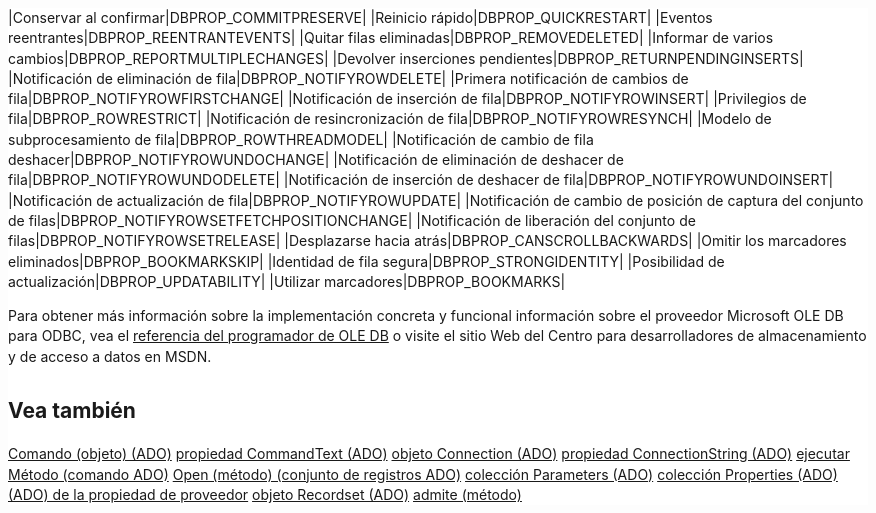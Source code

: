 |Conservar al confirmar|DBPROP_COMMITPRESERVE|
|Reinicio rápido|DBPROP_QUICKRESTART|
|Eventos reentrantes|DBPROP_REENTRANTEVENTS|
|Quitar filas eliminadas|DBPROP_REMOVEDELETED|
|Informar de varios cambios|DBPROP_REPORTMULTIPLECHANGES|
|Devolver inserciones pendientes|DBPROP_RETURNPENDINGINSERTS|
|Notificación de eliminación de fila|DBPROP_NOTIFYROWDELETE|
|Primera notificación de cambios de fila|DBPROP_NOTIFYROWFIRSTCHANGE|
|Notificación de inserción de fila|DBPROP_NOTIFYROWINSERT|
|Privilegios de fila|DBPROP_ROWRESTRICT|
|Notificación de resincronización de fila|DBPROP_NOTIFYROWRESYNCH|
|Modelo de subprocesamiento de fila|DBPROP_ROWTHREADMODEL|
|Notificación de cambio de fila deshacer|DBPROP_NOTIFYROWUNDOCHANGE|
|Notificación de eliminación de deshacer de fila|DBPROP_NOTIFYROWUNDODELETE|
|Notificación de inserción de deshacer de fila|DBPROP_NOTIFYROWUNDOINSERT|
|Notificación de actualización de fila|DBPROP_NOTIFYROWUPDATE|
|Notificación de cambio de posición de captura del conjunto de filas|DBPROP_NOTIFYROWSETFETCHPOSITIONCHANGE|
|Notificación de liberación del conjunto de filas|DBPROP_NOTIFYROWSETRELEASE|
|Desplazarse hacia atrás|DBPROP_CANSCROLLBACKWARDS|
|Omitir los marcadores eliminados|DBPROP_BOOKMARKSKIP|
|Identidad de fila segura|DBPROP_STRONGIDENTITY|
|Posibilidad de actualización|DBPROP_UPDATABILITY|
|Utilizar marcadores|DBPROP_BOOKMARKS|

 Para obtener más información sobre la implementación concreta y funcional información sobre el proveedor Microsoft OLE DB para ODBC, vea el [referencia del programador de OLE DB](http://msdn.microsoft.com/en-us/3c5e2dd5-35e5-4a93-ac3a-3818bb43bbf8) o visite el sitio Web del Centro para desarrolladores de almacenamiento y de acceso a datos en MSDN.

## <a name="see-also"></a>Vea también
 [Comando (objeto) (ADO)](../../../ado/reference/ado-api/command-object-ado.md) [propiedad CommandText (ADO)](../../../ado/reference/ado-api/commandtext-property-ado.md) [objeto Connection (ADO)](../../../ado/reference/ado-api/connection-object-ado.md) [propiedad ConnectionString (ADO)](../../../ado/reference/ado-api/connectionstring-property-ado.md) [ejecutar Método (comando ADO)](../../../ado/reference/ado-api/execute-method-ado-command.md) [Open (método) (conjunto de registros ADO)](../../../ado/reference/ado-api/open-method-ado-recordset.md) [colección Parameters (ADO)](../../../ado/reference/ado-api/parameters-collection-ado.md) [colección Properties (ADO)](../../../ado/reference/ado-api/properties-collection-ado.md) [(ADO) de la propiedad de proveedor](../../../ado/reference/ado-api/provider-property-ado.md) [objeto Recordset (ADO)](../../../ado/reference/ado-api/recordset-object-ado.md) [admite (método)](../../../ado/reference/ado-api/supports-method.md)

